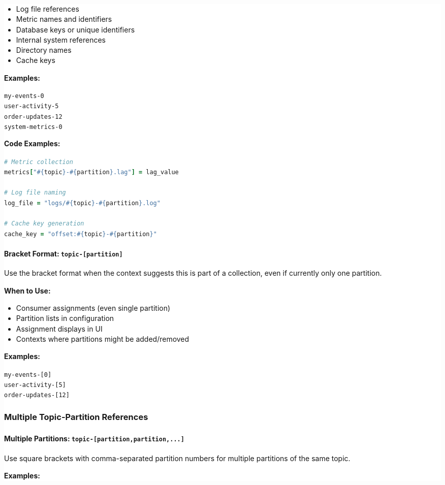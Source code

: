 - Log file references
- Metric names and identifiers
- Database keys or unique identifiers
- Internal system references
- Directory names
- Cache keys

**Examples:**

```
my-events-0
user-activity-5
order-updates-12
system-metrics-0
```

**Code Examples:**

```ruby
# Metric collection
metrics["#{topic}-#{partition}.lag"] = lag_value

# Log file naming
log_file = "logs/#{topic}-#{partition}.log"

# Cache key generation
cache_key = "offset:#{topic}-#{partition}"
```

#### Bracket Format: `topic-[partition]`

Use the bracket format when the context suggests this is part of a collection, even if currently only one partition.

**When to Use:**

- Consumer assignments (even single partition)
- Partition lists in configuration
- Assignment displays in UI
- Contexts where partitions might be added/removed

**Examples:**

```
my-events-[0]
user-activity-[5]
order-updates-[12]
```

### Multiple Topic-Partition References

#### Multiple Partitions: `topic-[partition,partition,...]`

Use square brackets with comma-separated partition numbers for multiple partitions of the same topic.

**Examples:**
